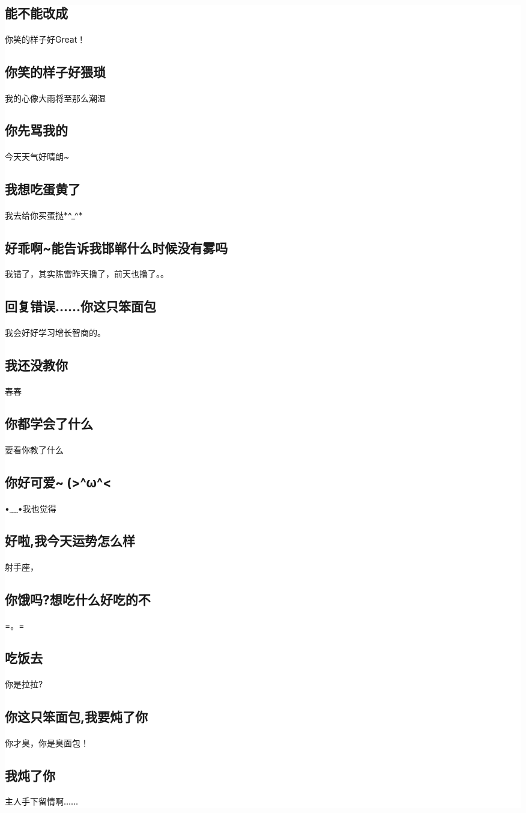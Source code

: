 ## 能不能改成
你笑的样子好Great！

## 你笑的样子好猥琐
我的心像大雨将至那么潮湿

## 你先骂我的
今天天气好晴朗~

## 我想吃蛋黄了
我去给你买蛋挞*^_^*

## 好乖啊~能告诉我邯郸什么时候没有雾吗
我错了，其实陈雷昨天撸了，前天也撸了。。

## 回复错误……你这只笨面包
我会好好学习增长智商的。

## 我还没教你
春春

## 你都学会了什么
要看你教了什么

## 你好可爱~ (>^ω^<
•﹏•我也觉得

## 好啦,我今天运势怎么样
射手座，

## 你饿吗?想吃什么好吃的不
=。=

## 吃饭去
你是拉拉?

## 你这只笨面包,我要炖了你
你才臭，你是臭面包！

## 我炖了你
主人手下留情啊……
